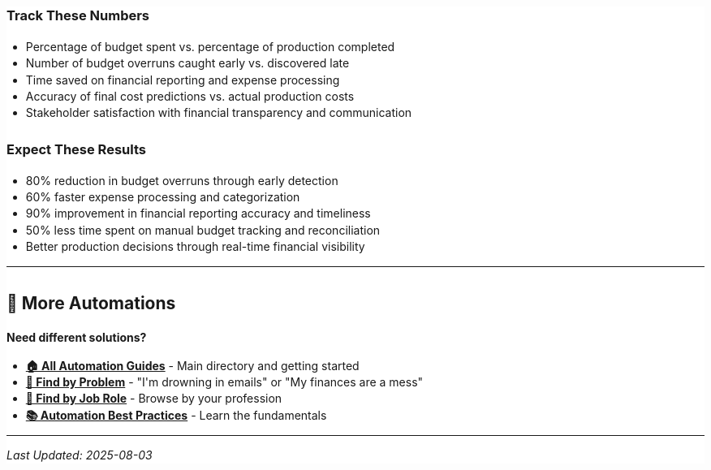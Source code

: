 ### Track These Numbers
- Percentage of budget spent vs. percentage of production completed
- Number of budget overruns caught early vs. discovered late
- Time saved on financial reporting and expense processing
- Accuracy of final cost predictions vs. actual production costs
- Stakeholder satisfaction with financial transparency and communication

### Expect These Results
- 80% reduction in budget overruns through early detection
- 60% faster expense processing and categorization
- 90% improvement in financial reporting accuracy and timeliness
- 50% less time spent on manual budget tracking and reconciliation
- Better production decisions through real-time financial visibility

---

## 🔗 More Automations

**Need different solutions?**
- **[🏠 All Automation Guides](../../AI%20Automations%20Guide.md)** - Main directory and getting started
- **[🎯 Find by Problem](../../Automation%20Workflows%20by%20Problem.md)** - "I'm drowning in emails" or "My finances are a mess"
- **[👔 Find by Job Role](../../Automation%20Workflows%20by%20Job%20Role.md)** - Browse by your profession
- **[📚 Automation Best Practices](../../Automation%20Best%20Practices.md)** - Learn the fundamentals

---

*Last Updated: 2025-08-03*